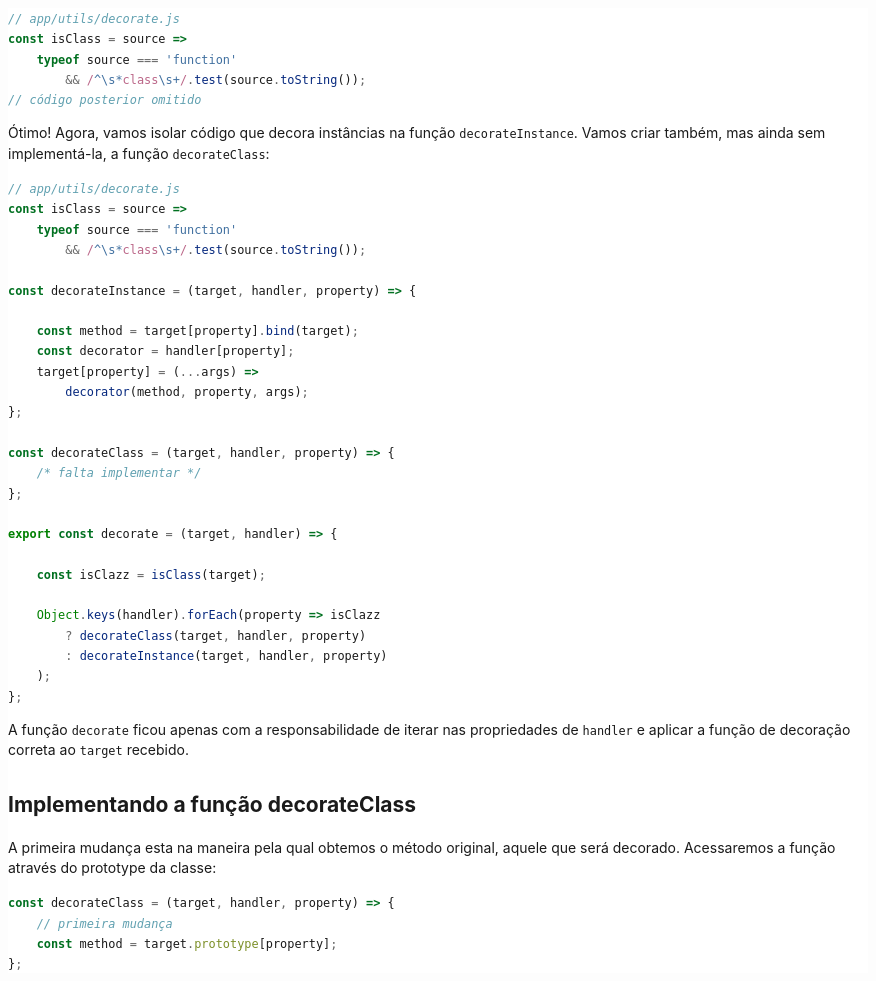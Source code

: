 ```javascript
// app/utils/decorate.js
const isClass = source => 
    typeof source === 'function' 
        && /^\s*class\s+/.test(source.toString());
// código posterior omitido
```
Ótimo! Agora, vamos isolar código que decora instâncias na função `decorateInstance`. Vamos criar também, mas ainda sem implementá-la, a função `decorateClass`:

```javascript
// app/utils/decorate.js
const isClass = source => 
    typeof source === 'function' 
        && /^\s*class\s+/.test(source.toString());

const decorateInstance = (target, handler, property) => {

    const method = target[property].bind(target);
    const decorator = handler[property];
    target[property] = (...args) => 
        decorator(method, property, args);    
};

const decorateClass = (target, handler, property) => {
    /* falta implementar */
};

export const decorate = (target, handler) => {

    const isClazz = isClass(target);

    Object.keys(handler).forEach(property => isClazz 
        ? decorateClass(target, handler, property)
        : decorateInstance(target, handler, property)
    );
};
```

A função `decorate` ficou apenas com a responsabilidade de iterar nas propriedades de `handler` e aplicar a função de decoração correta ao `target` recebido.

## Implementando a função decorateClass

A primeira mudança esta na maneira pela qual obtemos o método original, aquele que será decorado. Acessaremos a função através do prototype da classe:

```javascript
const decorateClass = (target, handler, property) => {
    // primeira mudança
    const method = target.prototype[property];
};
```
